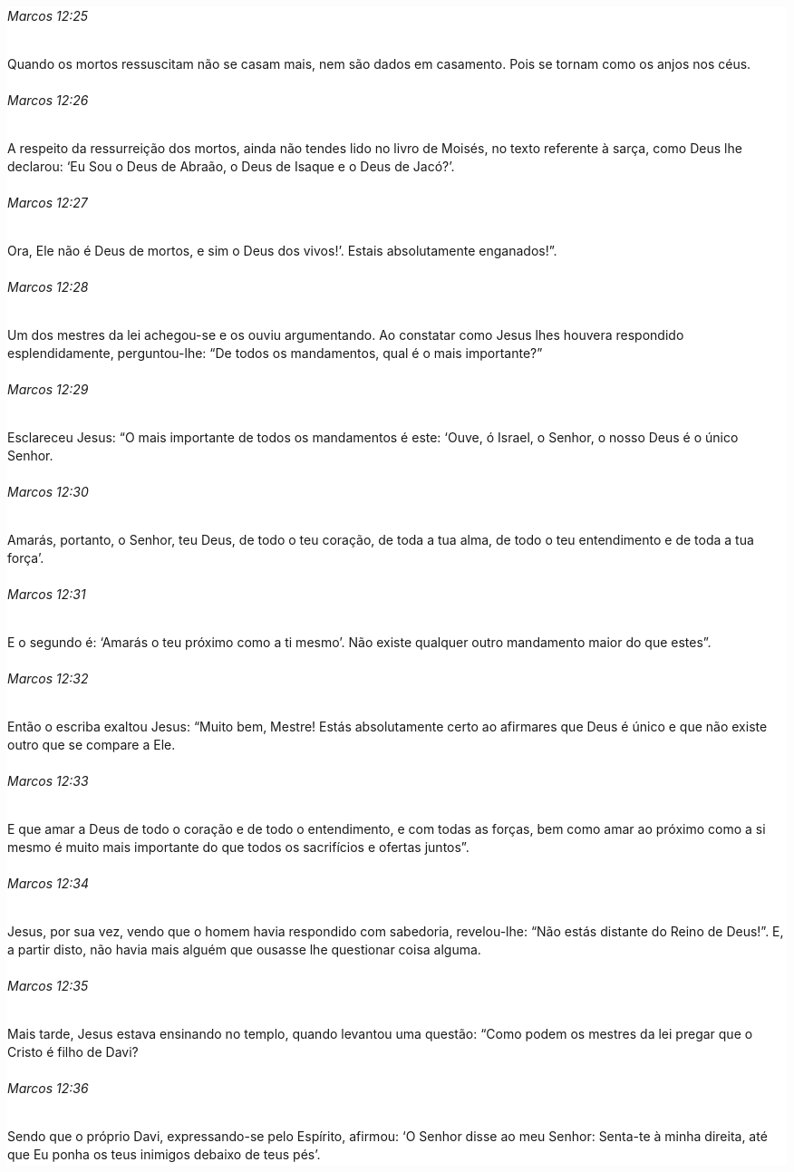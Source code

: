 ###### Marcos 12:25

Quando os mortos ressuscitam não se casam mais, nem são dados em casamento. Pois se tornam como os anjos nos céus.

###### Marcos 12:26

A respeito da ressurreição dos mortos, ainda não tendes lido no livro de Moisés, no texto referente à sarça, como Deus lhe declarou: ‘Eu Sou o Deus de Abraão, o Deus de Isaque e o Deus de Jacó?’.

###### Marcos 12:27

Ora, Ele não é Deus de mortos, e sim o Deus dos vivos!’. Estais absolutamente enganados!”.

###### Marcos 12:28

Um dos mestres da lei achegou-se e os ouviu argumentando. Ao constatar como Jesus lhes houvera respondido esplendidamente, perguntou-lhe: “De todos os mandamentos, qual é o mais importante?”

###### Marcos 12:29

Esclareceu Jesus: “O mais importante de todos os mandamentos é este: ‘Ouve, ó Israel, o Senhor, o nosso Deus é o único Senhor.

###### Marcos 12:30

Amarás, portanto, o Senhor, teu Deus, de todo o teu coração, de toda a tua alma, de todo o teu entendimento e de toda a tua força’.

###### Marcos 12:31

E o segundo é: ‘Amarás o teu próximo como a ti mesmo’. Não existe qualquer outro mandamento maior do que estes”.

###### Marcos 12:32

Então o escriba exaltou Jesus: “Muito bem, Mestre! Estás absolutamente certo ao afirmares que Deus é único e que não existe outro que se compare a Ele.

###### Marcos 12:33

E que amar a Deus de todo o coração e de todo o entendimento, e com todas as forças, bem como amar ao próximo como a si mesmo é muito mais importante do que todos os sacrifícios e ofertas juntos”.

###### Marcos 12:34

Jesus, por sua vez, vendo que o homem havia respondido com sabedoria, revelou-lhe: “Não estás distante do Reino de Deus!”. E, a partir disto, não havia mais alguém que ousasse lhe questionar coisa alguma.

###### Marcos 12:35

Mais tarde, Jesus estava ensinando no templo, quando levantou uma questão: “Como podem os mestres da lei pregar que o Cristo é filho de Davi?

###### Marcos 12:36

Sendo que o próprio Davi, expressando-se pelo Espírito, afirmou: ‘O Senhor disse ao meu Senhor: Senta-te à minha direita, até que Eu ponha os teus inimigos debaixo de teus pés’.
